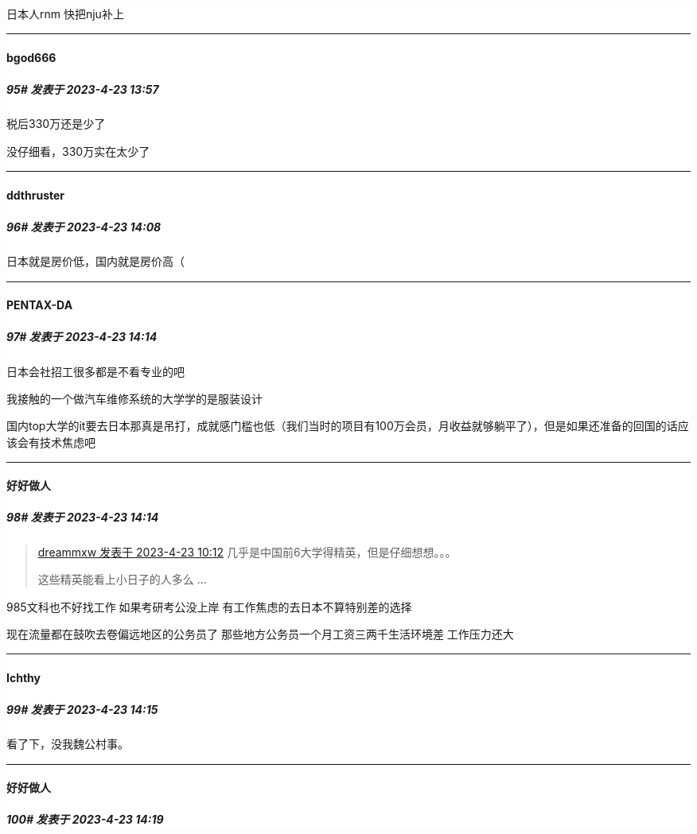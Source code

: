 日本人rnm 快把nju补上

*****

####  bgod666  
##### 95#       发表于 2023-4-23 13:57

税后330万还是少了

没仔细看，330万实在太少了


*****

####  ddthruster  
##### 96#       发表于 2023-4-23 14:08

日本就是房价低，国内就是房价高（


*****

####  PENTAX-DA  
##### 97#       发表于 2023-4-23 14:14

日本会社招工很多都是不看专业的吧

我接触的一个做汽车维修系统的大学学的是服装设计

国内top大学的it要去日本那真是吊打，成就感门槛也低（我们当时的项目有100万会员，月收益就够躺平了），但是如果还准备的回国的话应该会有技术焦虑吧

*****

####  好好做人  
##### 98#       发表于 2023-4-23 14:14

<blockquote><a href="httphttps://bbs.saraba1st.com/2b/forum.php?mod=redirect&amp;goto=findpost&amp;pid=60571855&amp;ptid=2130358" target="_blank">dreammxw 发表于 2023-4-23 10:12</a>
几乎是中国前6大学得精英，但是仔细想想。。。

这些精英能看上小日子的人多么 ...</blockquote>
985文科也不好找工作 如果考研考公没上岸 有工作焦虑的去日本不算特别差的选择

现在流量都在鼓吹去卷偏远地区的公务员了 那些地方公务员一个月工资三两千生活环境差 工作压力还大 

*****

####  Ichthy  
##### 99#       发表于 2023-4-23 14:15

看了下，没我魏公村事。

*****

####  好好做人  
##### 100#       发表于 2023-4-23 14:19

